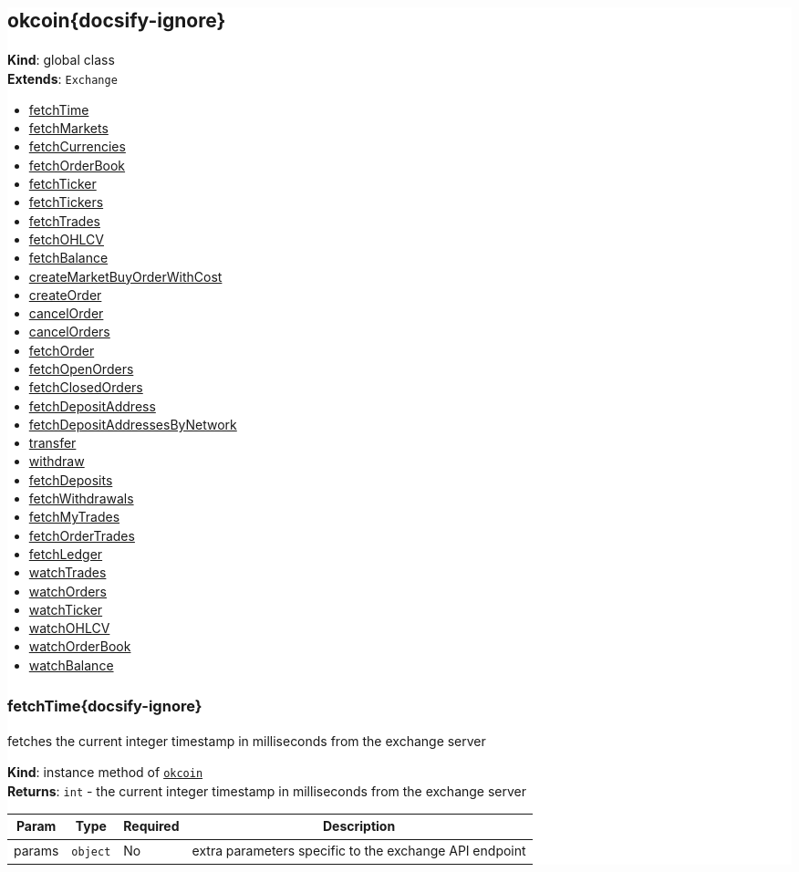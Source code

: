 
<a name="okcoin" id="okcoin"></a>

## okcoin{docsify-ignore}
**Kind**: global class  
**Extends**: <code>Exchange</code>  

* [fetchTime](#fetchtime)
* [fetchMarkets](#fetchmarkets)
* [fetchCurrencies](#fetchcurrencies)
* [fetchOrderBook](#fetchorderbook)
* [fetchTicker](#fetchticker)
* [fetchTickers](#fetchtickers)
* [fetchTrades](#fetchtrades)
* [fetchOHLCV](#fetchohlcv)
* [fetchBalance](#fetchbalance)
* [createMarketBuyOrderWithCost](#createmarketbuyorderwithcost)
* [createOrder](#createorder)
* [cancelOrder](#cancelorder)
* [cancelOrders](#cancelorders)
* [fetchOrder](#fetchorder)
* [fetchOpenOrders](#fetchopenorders)
* [fetchClosedOrders](#fetchclosedorders)
* [fetchDepositAddress](#fetchdepositaddress)
* [fetchDepositAddressesByNetwork](#fetchdepositaddressesbynetwork)
* [transfer](#transfer)
* [withdraw](#withdraw)
* [fetchDeposits](#fetchdeposits)
* [fetchWithdrawals](#fetchwithdrawals)
* [fetchMyTrades](#fetchmytrades)
* [fetchOrderTrades](#fetchordertrades)
* [fetchLedger](#fetchledger)
* [watchTrades](#watchtrades)
* [watchOrders](#watchorders)
* [watchTicker](#watchticker)
* [watchOHLCV](#watchohlcv)
* [watchOrderBook](#watchorderbook)
* [watchBalance](#watchbalance)

<a name="fetchTime" id="fetchtime"></a>

### fetchTime{docsify-ignore}
fetches the current integer timestamp in milliseconds from the exchange server

**Kind**: instance method of [<code>okcoin</code>](#okcoin)  
**Returns**: <code>int</code> - the current integer timestamp in milliseconds from the exchange server


| Param | Type | Required | Description |
| --- | --- | --- | --- |
| params | <code>object</code> | No | extra parameters specific to the exchange API endpoint |
